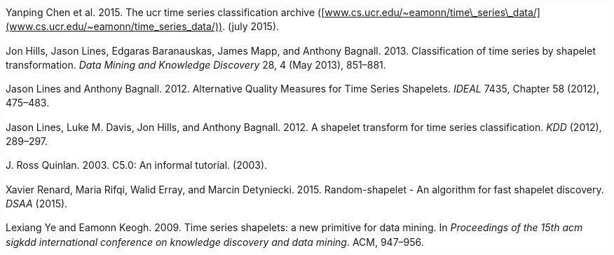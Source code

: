 Yanping Chen et al. 2015. The ucr time series classification archive ([www.cs.ucr.edu/~eamonn/time\_series\_data/](www.cs.ucr.edu/~eamonn/time_series_data/)). (july 2015).

Jon Hills, Jason Lines, Edgaras Baranauskas, James Mapp, and Anthony Bagnall. 2013. Classification of time series by shapelet transformation. *Data Mining and Knowledge Discovery* 28, 4 (May 2013), 851–881.

Jason Lines and Anthony Bagnall. 2012. Alternative Quality Measures for Time Series Shapelets. *IDEAL* 7435, Chapter 58 (2012), 475–483.

Jason Lines, Luke M. Davis, Jon Hills, and Anthony Bagnall. 2012. A shapelet transform for time series classification. *KDD* (2012), 289–297.

J. Ross Quinlan. 2003. C5.0: An informal tutorial. (2003).

Xavier Renard, Maria Rifqi, Walid Erray, and Marcin Detyniecki. 2015. Random-shapelet - An algorithm for fast shapelet discovery. *DSAA* (2015).

Lexiang Ye and Eamonn Keogh. 2009. Time series shapelets: a new primitive for data mining. In *Proceedings of the 15th acm sigkdd international conference on knowledge discovery and data mining*. ACM, 947–956.

